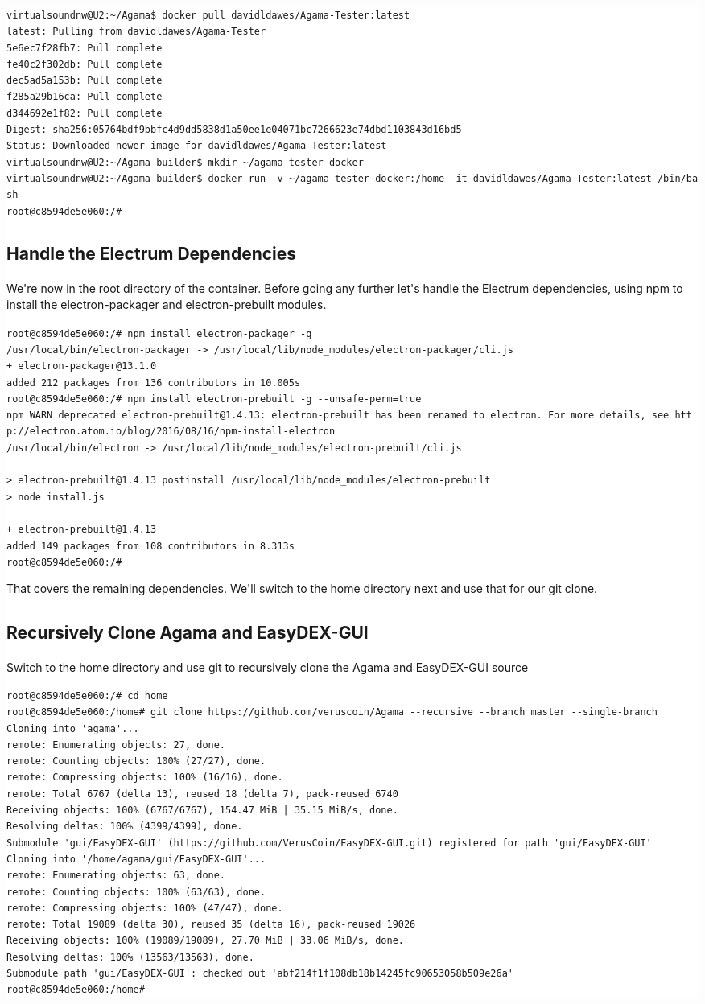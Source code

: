     virtualsoundnw@U2:~/Agama$ docker pull davidldawes/Agama-Tester:latest
    latest: Pulling from davidldawes/Agama-Tester
    5e6ec7f28fb7: Pull complete 
    fe40c2f302db: Pull complete 
    dec5ad5a153b: Pull complete 
    f285a29b16ca: Pull complete 
    d344692e1f82: Pull complete 
    Digest: sha256:05764bdf9bbfc4d9dd5838d1a50ee1e04071bc7266623e74dbd1103843d16bd5
    Status: Downloaded newer image for davidldawes/Agama-Tester:latest
    virtualsoundnw@U2:~/Agama-builder$ mkdir ~/agama-tester-docker
    virtualsoundnw@U2:~/Agama-builder$ docker run -v ~/agama-tester-docker:/home -it davidldawes/Agama-Tester:latest /bin/bash
    root@c8594de5e060:/#

## Handle the Electrum Dependencies
We're now in the root directory of the container. Before going any further let's handle the Electrum dependencies, using npm to install the electron-packager and electron-prebuilt modules.

    root@c8594de5e060:/# npm install electron-packager -g
    /usr/local/bin/electron-packager -> /usr/local/lib/node_modules/electron-packager/cli.js
    + electron-packager@13.1.0
    added 212 packages from 136 contributors in 10.005s
    root@c8594de5e060:/# npm install electron-prebuilt -g --unsafe-perm=true
    npm WARN deprecated electron-prebuilt@1.4.13: electron-prebuilt has been renamed to electron. For more details, see http://electron.atom.io/blog/2016/08/16/npm-install-electron
    /usr/local/bin/electron -> /usr/local/lib/node_modules/electron-prebuilt/cli.js
    
    > electron-prebuilt@1.4.13 postinstall /usr/local/lib/node_modules/electron-prebuilt
    > node install.js
    
    + electron-prebuilt@1.4.13
    added 149 packages from 108 contributors in 8.313s
    root@c8594de5e060:/# 

That covers the remaining dependencies. We'll switch to the home directory next and use that for our git clone.

## Recursively Clone Agama and EasyDEX-GUI
Switch to the home directory and use git to recursively clone the Agama and EasyDEX-GUI source

    root@c8594de5e060:/# cd home
    root@c8594de5e060:/home# git clone https://github.com/veruscoin/Agama --recursive --branch master --single-branch
    Cloning into 'agama'...
    remote: Enumerating objects: 27, done.
    remote: Counting objects: 100% (27/27), done.
    remote: Compressing objects: 100% (16/16), done.
    remote: Total 6767 (delta 13), reused 18 (delta 7), pack-reused 6740
    Receiving objects: 100% (6767/6767), 154.47 MiB | 35.15 MiB/s, done.
    Resolving deltas: 100% (4399/4399), done.
    Submodule 'gui/EasyDEX-GUI' (https://github.com/VerusCoin/EasyDEX-GUI.git) registered for path 'gui/EasyDEX-GUI'
    Cloning into '/home/agama/gui/EasyDEX-GUI'...
    remote: Enumerating objects: 63, done.
    remote: Counting objects: 100% (63/63), done.
    remote: Compressing objects: 100% (47/47), done.
    remote: Total 19089 (delta 30), reused 35 (delta 16), pack-reused 19026
    Receiving objects: 100% (19089/19089), 27.70 MiB | 33.06 MiB/s, done.
    Resolving deltas: 100% (13563/13563), done.
    Submodule path 'gui/EasyDEX-GUI': checked out 'abf214f1f108db18b14245fc90653058b509e26a'
    root@c8594de5e060:/home# 
